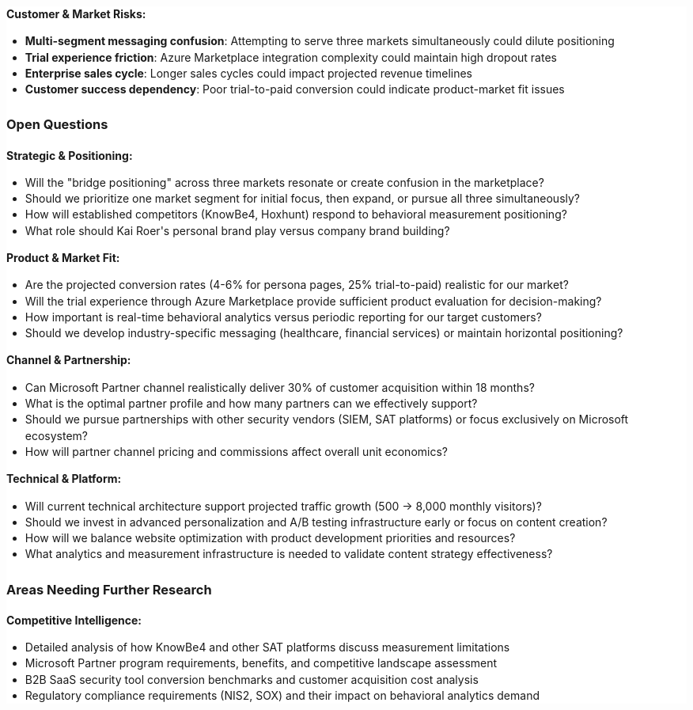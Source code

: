 **Customer & Market Risks:**
- **Multi-segment messaging confusion**: Attempting to serve three markets simultaneously could dilute positioning
- **Trial experience friction**: Azure Marketplace integration complexity could maintain high dropout rates
- **Enterprise sales cycle**: Longer sales cycles could impact projected revenue timelines
- **Customer success dependency**: Poor trial-to-paid conversion could indicate product-market fit issues

### Open Questions

**Strategic & Positioning:**
- Will the "bridge positioning" across three markets resonate or create confusion in the marketplace?
- Should we prioritize one market segment for initial focus, then expand, or pursue all three simultaneously?
- How will established competitors (KnowBe4, Hoxhunt) respond to behavioral measurement positioning?
- What role should Kai Roer's personal brand play versus company brand building?

**Product & Market Fit:**
- Are the projected conversion rates (4-6% for persona pages, 25% trial-to-paid) realistic for our market?
- Will the trial experience through Azure Marketplace provide sufficient product evaluation for decision-making?
- How important is real-time behavioral analytics versus periodic reporting for our target customers?
- Should we develop industry-specific messaging (healthcare, financial services) or maintain horizontal positioning?

**Channel & Partnership:**
- Can Microsoft Partner channel realistically deliver 30% of customer acquisition within 18 months?
- What is the optimal partner profile and how many partners can we effectively support?
- Should we pursue partnerships with other security vendors (SIEM, SAT platforms) or focus exclusively on Microsoft ecosystem?
- How will partner channel pricing and commissions affect overall unit economics?

**Technical & Platform:**
- Will current technical architecture support projected traffic growth (500 → 8,000 monthly visitors)?
- Should we invest in advanced personalization and A/B testing infrastructure early or focus on content creation?
- How will we balance website optimization with product development priorities and resources?
- What analytics and measurement infrastructure is needed to validate content strategy effectiveness?

### Areas Needing Further Research

**Competitive Intelligence:**
- Detailed analysis of how KnowBe4 and other SAT platforms discuss measurement limitations
- Microsoft Partner program requirements, benefits, and competitive landscape assessment
- B2B SaaS security tool conversion benchmarks and customer acquisition cost analysis
- Regulatory compliance requirements (NIS2, SOX) and their impact on behavioral analytics demand
